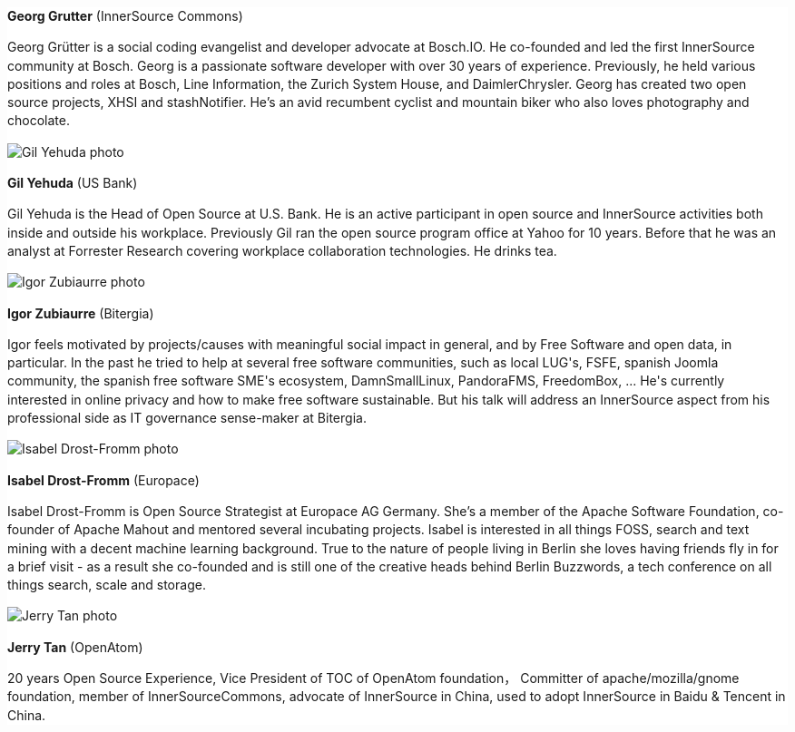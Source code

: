 **Georg Grutter** (InnerSource Commons)

Georg Grütter is a social coding evangelist and developer advocate at Bosch.IO. He co-founded and led the first InnerSource community at Bosch. Georg is a passionate software developer with over 30 years of experience. Previously, he held various positions and roles at Bosch, Line Information, the Zurich System House, and DaimlerChrysler. Georg has created two open source projects, XHSI and stashNotifier. He’s an avid recumbent cyclist and mountain biker who also loves photography and chocolate.
</div>
<div class="clearfix">
<img alt="Gil Yehuda photo" src="/images/events/speakers/gil-yehuda.jpeg" width="200" class="speaker-photo" id="gil_yehuda" />

**Gil Yehuda** (US Bank)

Gil Yehuda is the Head of Open Source at U.S. Bank. He is an active participant in open source and InnerSource activities both inside and outside his workplace. Previously Gil ran the open source program office at Yahoo for 10 years. Before that he was an analyst at Forrester Research covering workplace collaboration technologies. He drinks tea.

</div>
<div class="clearfix">
<img alt="Igor Zubiaurre photo" src="/images/events/speakers/igor_zubiaurre.jpeg" width="200" class="speaker-photo" id="igor_zubiaurre" />

**Igor Zubiaurre** (Bitergia)

Igor feels motivated by projects/causes with meaningful social impact in general, and by Free Software and open data, in particular. In the past he tried to help at several free software communities, such as local LUG's, FSFE, spanish Joomla community, the spanish free software SME's ecosystem, DamnSmallLinux, PandoraFMS, FreedomBox, ... He's currently interested in online privacy and how to make free software sustainable.
But his talk will address an InnerSource aspect from his professional side as IT governance sense-maker at Bitergia.


</div>
<div class="clearfix">
<img alt="Isabel Drost-Fromm photo" src="/images/events/speakers/isabel_drost-fromm.jpeg" width="200" class="speaker-photo" id="isabel_drost_fromm" />

**Isabel Drost-Fromm** (Europace)

Isabel Drost-Fromm is Open Source Strategist at Europace AG Germany. She’s a member of the Apache Software Foundation, co-founder of Apache Mahout and mentored several incubating projects. Isabel is interested in all things FOSS, search and text mining with a decent machine learning background. True to the nature of people living in Berlin she loves having friends fly in for a brief visit - as a result she co-founded and is still one of the creative heads behind Berlin Buzzwords, a tech conference on all things search, scale and storage.

</div>

<div class="clearfix">
<img alt="Jerry Tan photo" src="/images/events/speakers/jerry_tan.jpg" width="200" class="speaker-photo" id="jerry_tan" />

**Jerry Tan** (OpenAtom)

20 years Open Source Experience, Vice President of TOC of OpenAtom foundation， Committer of apache/mozilla/gnome foundation, member of InnerSourceCommons, advocate of InnerSource in China, used to adopt InnerSource in Baidu & Tencent in China.
